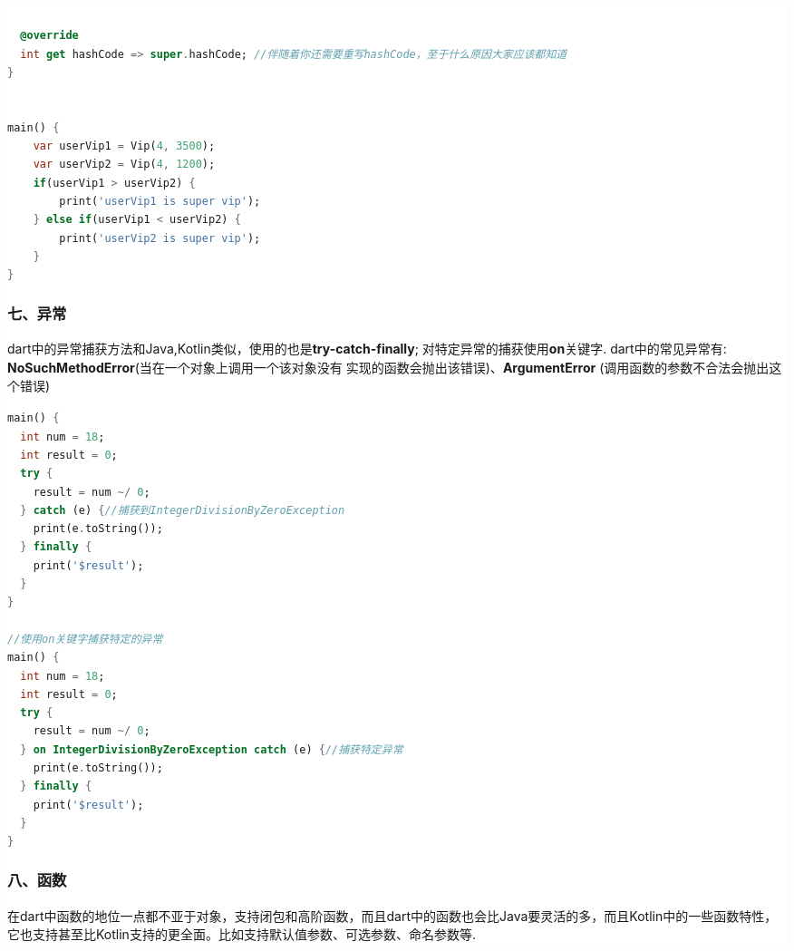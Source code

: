 ```dart

  @override
  int get hashCode => super.hashCode; //伴随着你还需要重写hashCode，至于什么原因大家应该都知道
}


main() {
    var userVip1 = Vip(4, 3500);
    var userVip2 = Vip(4, 1200);
    if(userVip1 > userVip2) {
        print('userVip1 is super vip');
    } else if(userVip1 < userVip2) {
        print('userVip2 is super vip');
    }
}
```

### 七、异常

dart中的异常捕获方法和Java,Kotlin类似，使用的也是**try-catch-finally**; 对特定异常的捕获使用**on**关键字. dart中的常见异常有: **NoSuchMethodError**(当在一个对象上调用一个该对象没有 实现的函数会抛出该错误)、**ArgumentError** (调用函数的参数不合法会抛出这个错误)

```dart
main() {
  int num = 18;
  int result = 0;
  try {
    result = num ~/ 0;
  } catch (e) {//捕获到IntegerDivisionByZeroException
    print(e.toString());
  } finally {
    print('$result');
  }
}

//使用on关键字捕获特定的异常
main() {
  int num = 18;
  int result = 0;
  try {
    result = num ~/ 0;
  } on IntegerDivisionByZeroException catch (e) {//捕获特定异常
    print(e.toString());
  } finally {
    print('$result');
  }
}
```

### 八、函数

在dart中函数的地位一点都不亚于对象，支持闭包和高阶函数，而且dart中的函数也会比Java要灵活的多，而且Kotlin中的一些函数特性，它也支持甚至比Kotlin支持的更全面。比如支持默认值参数、可选参数、命名参数等.
